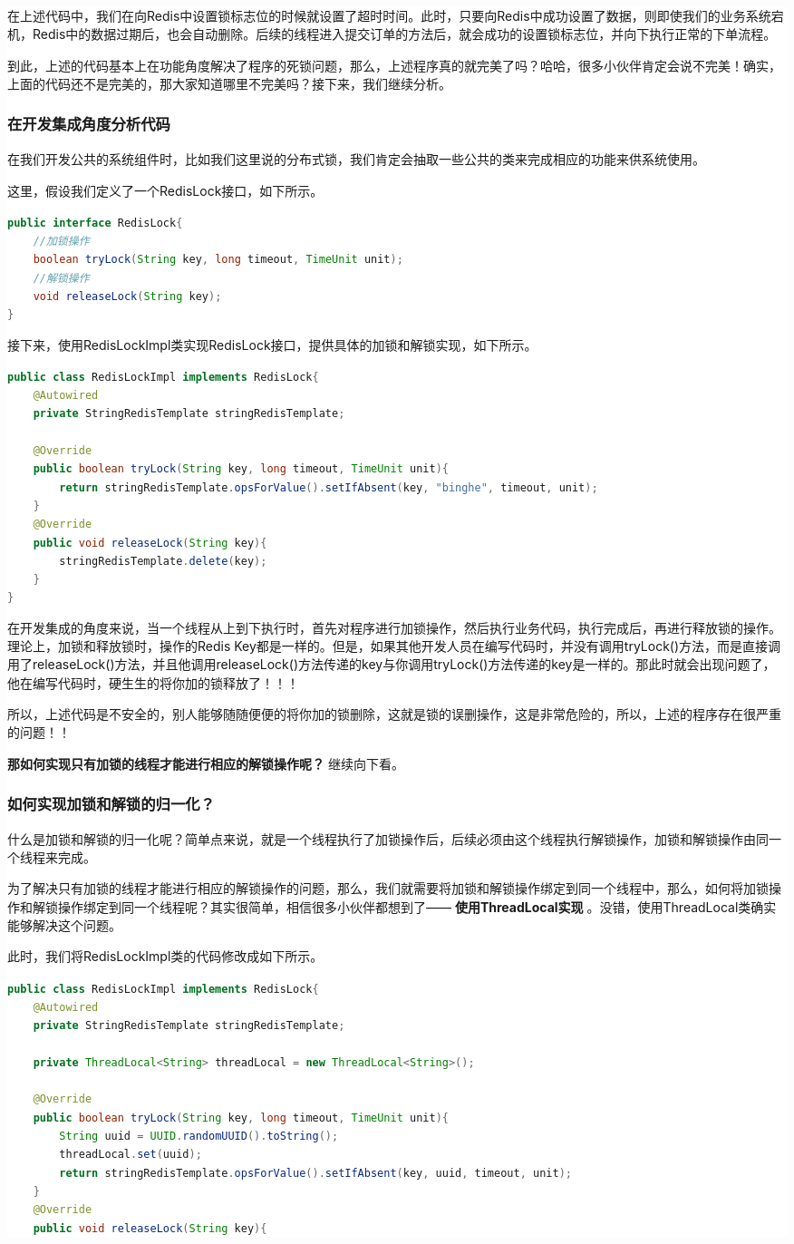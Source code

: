 在上述代码中，我们在向Redis中设置锁标志位的时候就设置了超时时间。此时，只要向Redis中成功设置了数据，则即使我们的业务系统宕机，Redis中的数据过期后，也会自动删除。后续的线程进入提交订单的方法后，就会成功的设置锁标志位，并向下执行正常的下单流程。

到此，上述的代码基本上在功能角度解决了程序的死锁问题，那么，上述程序真的就完美了吗？哈哈，很多小伙伴肯定会说不完美！确实，上面的代码还不是完美的，那大家知道哪里不完美吗？接下来，我们继续分析。

### 在开发集成角度分析代码

在我们开发公共的系统组件时，比如我们这里说的分布式锁，我们肯定会抽取一些公共的类来完成相应的功能来供系统使用。

这里，假设我们定义了一个RedisLock接口，如下所示。

```java
public interface RedisLock{
    //加锁操作
    boolean tryLock(String key, long timeout, TimeUnit unit);
    //解锁操作
    void releaseLock(String key);
}
```

接下来，使用RedisLockImpl类实现RedisLock接口，提供具体的加锁和解锁实现，如下所示。

```java
public class RedisLockImpl implements RedisLock{
    @Autowired
    private StringRedisTemplate stringRedisTemplate;
    
    @Override
    public boolean tryLock(String key, long timeout, TimeUnit unit){
        return stringRedisTemplate.opsForValue().setIfAbsent(key, "binghe", timeout, unit);
    }
    @Override
    public void releaseLock(String key){
        stringRedisTemplate.delete(key);
    }
}
```

在开发集成的角度来说，当一个线程从上到下执行时，首先对程序进行加锁操作，然后执行业务代码，执行完成后，再进行释放锁的操作。理论上，加锁和释放锁时，操作的Redis Key都是一样的。但是，如果其他开发人员在编写代码时，并没有调用tryLock()方法，而是直接调用了releaseLock()方法，并且他调用releaseLock()方法传递的key与你调用tryLock()方法传递的key是一样的。那此时就会出现问题了，他在编写代码时，硬生生的将你加的锁释放了！！！

所以，上述代码是不安全的，别人能够随随便便的将你加的锁删除，这就是锁的误删操作，这是非常危险的，所以，上述的程序存在很严重的问题！！

**那如何实现只有加锁的线程才能进行相应的解锁操作呢？** 继续向下看。

### 如何实现加锁和解锁的归一化？

什么是加锁和解锁的归一化呢？简单点来说，就是一个线程执行了加锁操作后，后续必须由这个线程执行解锁操作，加锁和解锁操作由同一个线程来完成。

为了解决只有加锁的线程才能进行相应的解锁操作的问题，那么，我们就需要将加锁和解锁操作绑定到同一个线程中，那么，如何将加锁操作和解锁操作绑定到同一个线程呢？其实很简单，相信很多小伙伴都想到了—— **使用ThreadLocal实现** 。没错，使用ThreadLocal类确实能够解决这个问题。

此时，我们将RedisLockImpl类的代码修改成如下所示。

```java
public class RedisLockImpl implements RedisLock{
    @Autowired
    private StringRedisTemplate stringRedisTemplate;
    
    private ThreadLocal<String> threadLocal = new ThreadLocal<String>();
    
    @Override
    public boolean tryLock(String key, long timeout, TimeUnit unit){
        String uuid = UUID.randomUUID().toString();
        threadLocal.set(uuid);
        return stringRedisTemplate.opsForValue().setIfAbsent(key, uuid, timeout, unit);
    }
    @Override
    public void releaseLock(String key){
```
